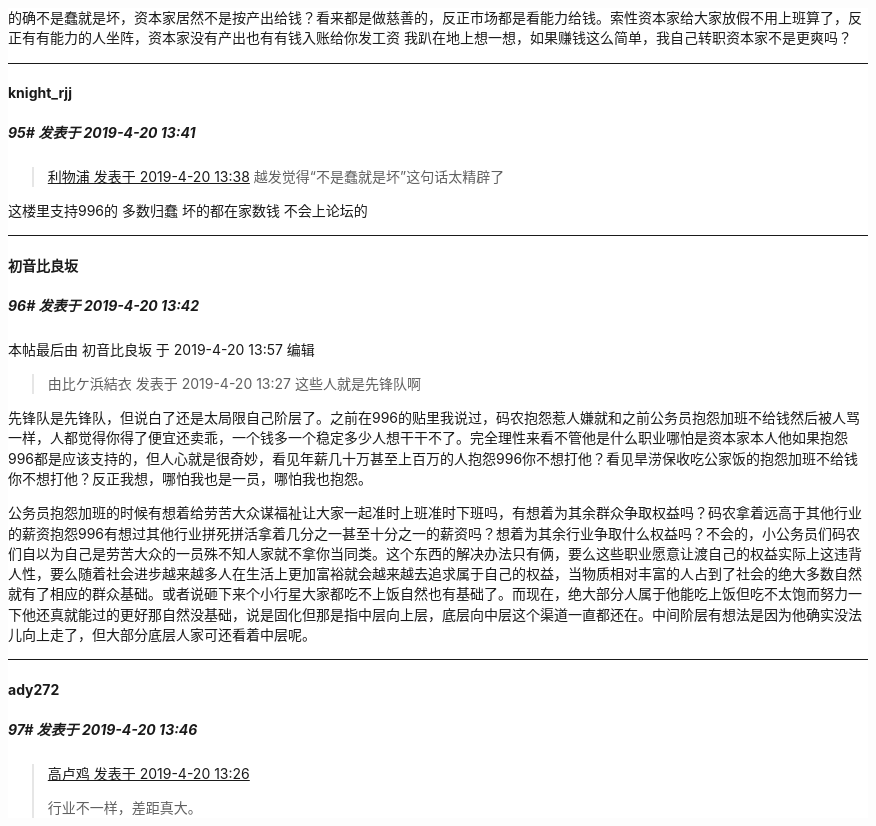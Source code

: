 的确不是蠢就是坏，资本家居然不是按产出给钱？看来都是做慈善的，反正市场都是看能力给钱。索性资本家给大家放假不用上班算了，反正有有能力的人坐阵，资本家没有产出也有有钱入账给你发工资
我趴在地上想一想，如果赚钱这么简单，我自己转职资本家不是更爽吗？







-----

####  knight_rjj  
##### 95#       发表于 2019-4-20 13:41



<blockquote><a href="httphttps://bbs.saraba1st.com/2b/forum.php?mod=redirect&amp;goto=findpost&amp;pid=43378488&amp;ptid=1825731" target="_blank">利物浦 发表于 2019-4-20 13:38</a>
越发觉得“不是蠢就是坏”这句话太精辟了</blockquote>
这楼里支持996的 多数归蠢 坏的都在家数钱 不会上论坛的







-----

####  初音比良坂  
##### 96#       发表于 2019-4-20 13:42



 本帖最后由 初音比良坂 于 2019-4-20 13:57 编辑 
<blockquote>由比ケ浜結衣 发表于 2019-4-20 13:27
这些人就是先锋队啊</blockquote>

先锋队是先锋队，但说白了还是太局限自己阶层了。之前在996的贴里我说过，码农抱怨惹人嫌就和之前公务员抱怨加班不给钱然后被人骂一样，人都觉得你得了便宜还卖乖，一个钱多一个稳定多少人想干干不了。完全理性来看不管他是什么职业哪怕是资本家本人他如果抱怨996都是应该支持的，但人心就是很奇妙，看见年薪几十万甚至上百万的人抱怨996你不想打他？看见旱涝保收吃公家饭的抱怨加班不给钱你不想打他？反正我想，哪怕我也是一员，哪怕我也抱怨。

公务员抱怨加班的时候有想着给劳苦大众谋福祉让大家一起准时上班准时下班吗，有想着为其余群众争取权益吗？码农拿着远高于其他行业的薪资抱怨996有想过其他行业拼死拼活拿着几分之一甚至十分之一的薪资吗？想着为其余行业争取什么权益吗？不会的，小公务员们码农们自以为自己是劳苦大众的一员殊不知人家就不拿你当同类。这个东西的解决办法只有俩，要么这些职业愿意让渡自己的权益实际上这违背人性，要么随着社会进步越来越多人在生活上更加富裕就会越来越去追求属于自己的权益，当物质相对丰富的人占到了社会的绝大多数自然就有了相应的群众基础。或者说砸下来个小行星大家都吃不上饭自然也有基础了。而现在，绝大部分人属于他能吃上饭但吃不太饱而努力一下他还真就能过的更好那自然没基础，说是固化但那是指中层向上层，底层向中层这个渠道一直都还在。中间阶层有想法是因为他确实没法儿向上走了，但大部分底层人家可还看着中层呢。







-----

####  ady272  
##### 97#       发表于 2019-4-20 13:46



<blockquote><a href="httphttps://bbs.saraba1st.com/2b/forum.php?mod=redirect&amp;goto=findpost&amp;pid=43378371&amp;ptid=1825731" target="_blank">高卢鸡 发表于 2019-4-20 13:26</a>

行业不一样，差距真大。
